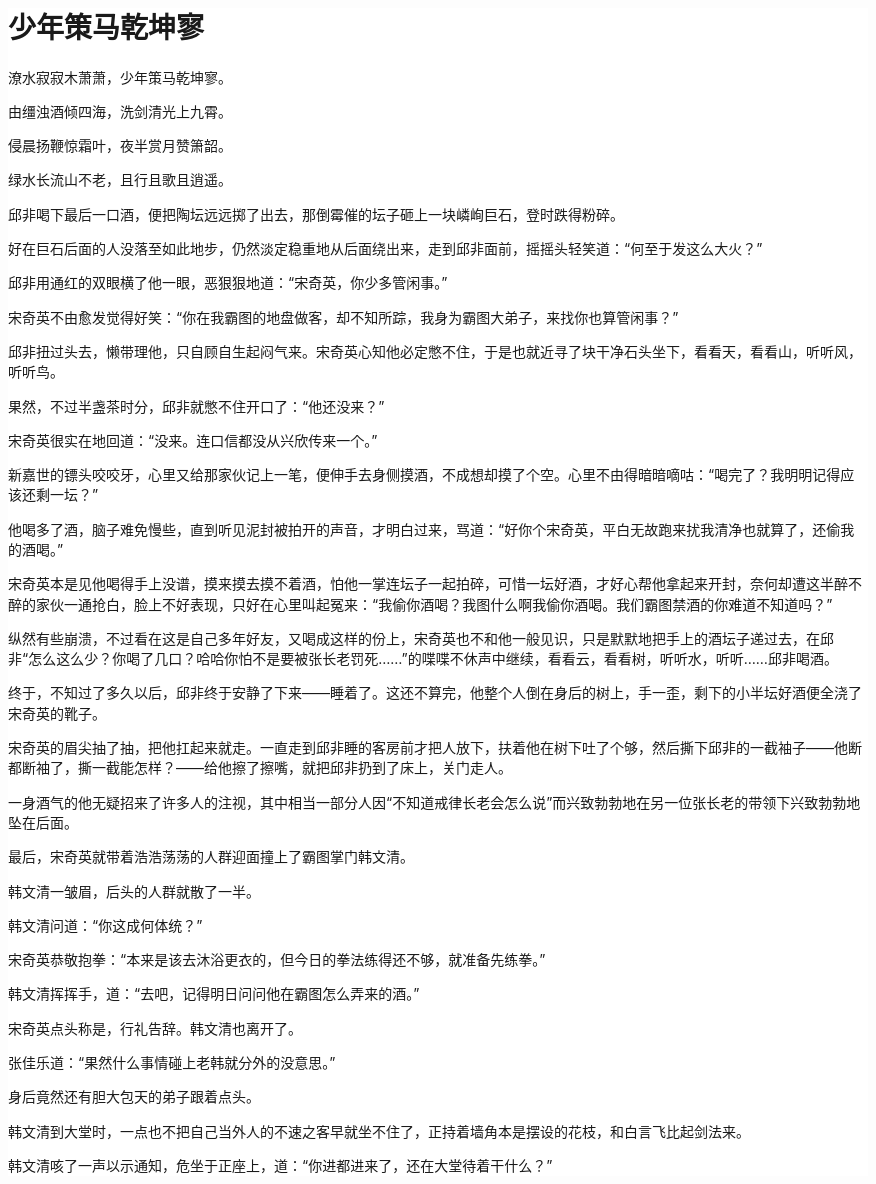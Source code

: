 # 少年策马乾坤寥

潦水寂寂木萧萧，少年策马乾坤寥。

由缰浊酒倾四海，洗剑清光上九霄。

侵晨扬鞭惊霜叶，夜半赏月赞箫韶。

绿水长流山不老，且行且歌且逍遥。



邱非喝下最后一口酒，便把陶坛远远掷了出去，那倒霉催的坛子砸上一块嶙峋巨石，登时跌得粉碎。

好在巨石后面的人没落至如此地步，仍然淡定稳重地从后面绕出来，走到邱非面前，摇摇头轻笑道：“何至于发这么大火？”

邱非用通红的双眼横了他一眼，恶狠狠地道：“宋奇英，你少多管闲事。”

宋奇英不由愈发觉得好笑：“你在我霸图的地盘做客，却不知所踪，我身为霸图大弟子，来找你也算管闲事？”

邱非扭过头去，懒带理他，只自顾自生起闷气来。宋奇英心知他必定憋不住，于是也就近寻了块干净石头坐下，看看天，看看山，听听风，听听鸟。

果然，不过半盏茶时分，邱非就憋不住开口了：“他还没来？”

宋奇英很实在地回道：“没来。连口信都没从兴欣传来一个。”

新嘉世的镖头咬咬牙，心里又给那家伙记上一笔，便伸手去身侧摸酒，不成想却摸了个空。心里不由得暗暗嘀咕：“喝完了？我明明记得应该还剩一坛？”

他喝多了酒，脑子难免慢些，直到听见泥封被拍开的声音，才明白过来，骂道：“好你个宋奇英，平白无故跑来扰我清净也就算了，还偷我的酒喝。”

宋奇英本是见他喝得手上没谱，摸来摸去摸不着酒，怕他一掌连坛子一起拍碎，可惜一坛好酒，才好心帮他拿起来开封，奈何却遭这半醉不醉的家伙一通抢白，脸上不好表现，只好在心里叫起冤来：“我偷你酒喝？我图什么啊我偷你酒喝。我们霸图禁酒的你难道不知道吗？”

纵然有些崩溃，不过看在这是自己多年好友，又喝成这样的份上，宋奇英也不和他一般见识，只是默默地把手上的酒坛子递过去，在邱非“怎么这么少？你喝了几口？哈哈你怕不是要被张长老罚死……”的喋喋不休声中继续，看看云，看看树，听听水，听听……邱非喝酒。

终于，不知过了多久以后，邱非终于安静了下来——睡着了。这还不算完，他整个人倒在身后的树上，手一歪，剩下的小半坛好酒便全浇了宋奇英的靴子。

宋奇英的眉尖抽了抽，把他扛起来就走。一直走到邱非睡的客房前才把人放下，扶着他在树下吐了个够，然后撕下邱非的一截袖子——他断都断袖了，撕一截能怎样？——给他擦了擦嘴，就把邱非扔到了床上，关门走人。

一身酒气的他无疑招来了许多人的注视，其中相当一部分人因“不知道戒律长老会怎么说”而兴致勃勃地在另一位张长老的带领下兴致勃勃地坠在后面。

最后，宋奇英就带着浩浩荡荡的人群迎面撞上了霸图掌门韩文清。

韩文清一皱眉，后头的人群就散了一半。

韩文清问道：“你这成何体统？”

宋奇英恭敬抱拳：“本来是该去沐浴更衣的，但今日的拳法练得还不够，就准备先练拳。”

韩文清挥挥手，道：“去吧，记得明日问问他在霸图怎么弄来的酒。”

宋奇英点头称是，行礼告辞。韩文清也离开了。

张佳乐道：“果然什么事情碰上老韩就分外的没意思。”

身后竟然还有胆大包天的弟子跟着点头。



韩文清到大堂时，一点也不把自己当外人的不速之客早就坐不住了，正持着墙角本是摆设的花枝，和白言飞比起剑法来。

韩文清咳了一声以示通知，危坐于正座上，道：“你进都进来了，还在大堂待着干什么？”
